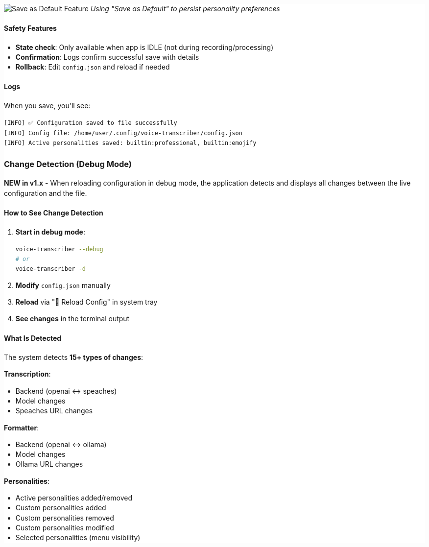 ![Save as Default Feature](../../assets/screenshots/save-as-default.png)
*Using "Save as Default" to persist personality preferences*

#### Safety Features

- **State check**: Only available when app is IDLE (not during recording/processing)
- **Confirmation**: Logs confirm successful save with details
- **Rollback**: Edit `config.json` and reload if needed

#### Logs

When you save, you'll see:
```
[INFO] ✅ Configuration saved to file successfully
[INFO] Config file: /home/user/.config/voice-transcriber/config.json
[INFO] Active personalities saved: builtin:professional, builtin:emojify
```

### Change Detection (Debug Mode)

**NEW in v1.x** - When reloading configuration in debug mode, the application detects and displays all changes between the live configuration and the file.

#### How to See Change Detection

1. **Start in debug mode**:
   ```bash
   voice-transcriber --debug
   # or
   voice-transcriber -d
   ```

2. **Modify** `config.json` manually

3. **Reload** via "🔄 Reload Config" in system tray

4. **See changes** in the terminal output

#### What Is Detected

The system detects **15+ types of changes**:

**Transcription**:
- Backend (openai ↔ speaches)
- Model changes
- Speaches URL changes

**Formatter**:
- Backend (openai ↔ ollama)
- Model changes
- Ollama URL changes

**Personalities**:
- Active personalities added/removed
- Custom personalities added
- Custom personalities removed
- Custom personalities modified
- Selected personalities (menu visibility)
